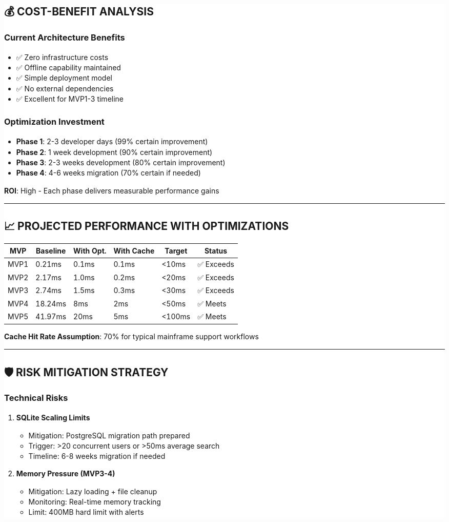 
## 💰 COST-BENEFIT ANALYSIS

### Current Architecture Benefits
- ✅ Zero infrastructure costs
- ✅ Offline capability maintained
- ✅ Simple deployment model
- ✅ No external dependencies
- ✅ Excellent for MVP1-3 timeline

### Optimization Investment
- **Phase 1**: 2-3 developer days (99% certain improvement)
- **Phase 2**: 1 week development (90% certain improvement)
- **Phase 3**: 2-3 weeks development (80% certain improvement)
- **Phase 4**: 4-6 weeks migration (70% certain if needed)

**ROI**: High - Each phase delivers measurable performance gains

---

## 📈 PROJECTED PERFORMANCE WITH OPTIMIZATIONS

| MVP | Baseline | With Opt. | With Cache | Target | Status |
|-----|----------|-----------|------------|--------|--------|
| MVP1 | 0.21ms | 0.1ms | 0.1ms | <10ms | ✅ Exceeds |
| MVP2 | 2.17ms | 1.0ms | 0.2ms | <20ms | ✅ Exceeds |
| MVP3 | 2.74ms | 1.5ms | 0.3ms | <30ms | ✅ Exceeds |
| MVP4 | 18.24ms | 8ms | 2ms | <50ms | ✅ Meets |
| MVP5 | 41.97ms | 20ms | 5ms | <100ms | ✅ Meets |

**Cache Hit Rate Assumption**: 70% for typical mainframe support workflows

---

## 🛡️ RISK MITIGATION STRATEGY

### Technical Risks

1. **SQLite Scaling Limits**
   - Mitigation: PostgreSQL migration path prepared
   - Trigger: >20 concurrent users or >50ms average search
   - Timeline: 6-8 weeks migration if needed

2. **Memory Pressure (MVP3-4)**
   - Mitigation: Lazy loading + file cleanup
   - Monitoring: Real-time memory tracking
   - Limit: 400MB hard limit with alerts
